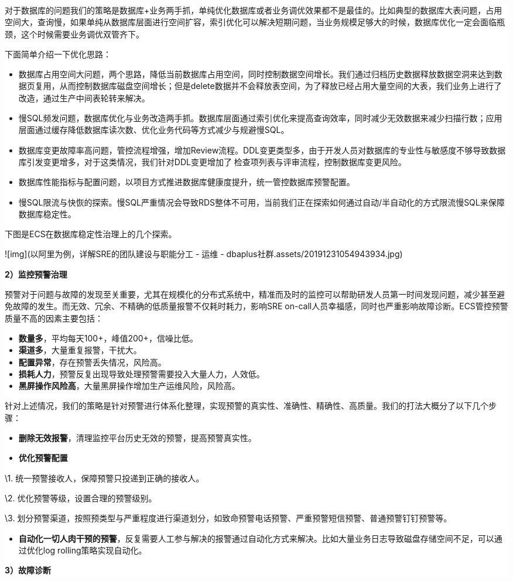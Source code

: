  

对于数据库的问题我们的策略是数据库+业务两手抓，单纯优化数据库或者业务调优效果都不是最佳的。比如典型的数据库大表问题，占用空间大，查询慢，如果单纯从数据库层面进行空间扩容，索引优化可以解决短期问题，当业务规模足够大的时候，数据库优化一定会面临瓶颈，这个时候需要业务调优双管齐下。

 

下面简单介绍一下优化思路：

 

- 数据库占用空间大问题，两个思路，降低当前数据库占用空间，同时控制数据空间增长。我们通过归档历史数据释放数据空洞来达到数据页复用，从而控制数据库磁盘空间增长；但是delete数据并不会释放表空间，为了释放已经占用大量空间的大表，我们业务上进行了改造，通过生产中间表轮转来解决。

 

- 慢SQL频发问题，数据库优化与业务改造两手抓。数据库层面通过索引优化来提高查询效率，同时减少无效数据来减少扫描行数；应用层面通过缓存降低数据库读次数、优化业务代码等方式减少与规避慢SQL。
- 数据库变更故障率高问题，管控流程增强，增加Review流程。DDL变更类型多，由于开发人员对数据库的专业性与敏感度不够导致数据库引发变更增多，对于这类情况，我们针对DDL变更增加了 检查项列表与评审流程，控制数据库变更风险。
- 数据库性能指标与配置问题，以项目方式推进数据库健康度提升，统一管控数据库预警配置。
- 慢SQL限流与快恢的探索。慢SQL严重情况会导致RDS整体不可用，当前我们正在探索如何通过自动/半自动化的方式限流慢SQL来保障数据库稳定性。

 

下图是ECS在数据库稳定性治理上的几个探索。

 

![img](以阿里为例，详解SRE的团队建设与职能分工 - 运维 - dbaplus社群.assets/20191231054943934.jpg)

 

**2）监控预警治理**

 

预警对于问题与故障的发现至关重要，尤其在规模化的分布式系统中，精准而及时的监控可以帮助研发人员第一时间发现问题，减少甚至避免故障的发生。而无效、冗余、不精确的低质量报警不仅耗时耗力，影响SRE on-call人员幸福感，同时也严重影响故障诊断。ECS管控预警质量不高的因素主要包括：

 

- **数量多**，平均每天100+，峰值200+，信噪比低。
- **渠道多**，大量重复报警，干扰大。
- **配置异常**，存在预警丢失情况，风险高。
- **损耗人力**，预警反复出现导致处理预警需要投入大量人力，人效低。
- **黑屏操作风险高**，大量黑屏操作增加生产运维风险，风险高。

 

针对上述情况，我们的策略是针对预警进行体系化整理，实现预警的真实性、准确性、精确性、高质量。我们的打法大概分了以下几个步骤：

 

- **删除无效报警**，清理监控平台历史无效的预警，提高预警真实性。

- **优化预警配置**

\1. 统一预警接收人，保障预警只投递到正确的接收人。

\2. 优化预警等级，设置合理的预警级别。

\3. 划分预警渠道，按照预类型与严重程度进行渠道划分，如致命预警电话预警、严重预警短信预警、普通预警钉钉预警等。

- **自动化一切人肉干预的预警**，反复需要人工参与解决的报警通过自动化方式来解决。比如大量业务日志导致磁盘存储空间不足，可以通过优化log rolling策略实现自动化。

 

**3）故障诊断**
